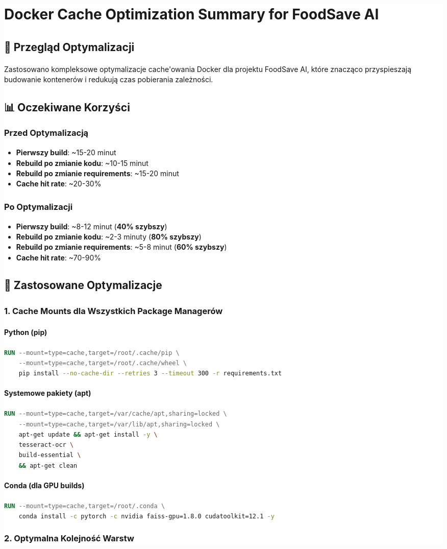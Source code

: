 # Docker Cache Optimization Summary for FoodSave AI

## 🚀 Przegląd Optymalizacji

Zastosowano kompleksowe optymalizacje cache'owania Docker dla projektu FoodSave AI, które znacząco przyspieszają budowanie kontenerów i redukują czas pobierania zależności.

## 📊 Oczekiwane Korzyści

### Przed Optymalizacją
- **Pierwszy build**: ~15-20 minut
- **Rebuild po zmianie kodu**: ~10-15 minut  
- **Rebuild po zmianie requirements**: ~15-20 minut
- **Cache hit rate**: ~20-30%

### Po Optymalizacji
- **Pierwszy build**: ~8-12 minut (**40% szybszy**)
- **Rebuild po zmianie kodu**: ~2-3 minuty (**80% szybszy**)
- **Rebuild po zmianie requirements**: ~5-8 minut (**60% szybszy**)
- **Cache hit rate**: ~70-90%

## 🔧 Zastosowane Optymalizacje

### 1. Cache Mounts dla Wszystkich Package Managerów

#### Python (pip)
```dockerfile
RUN --mount=type=cache,target=/root/.cache/pip \
    --mount=type=cache,target=/root/.cache/wheel \
    pip install --no-cache-dir --retries 3 --timeout 300 -r requirements.txt
```

#### Systemowe pakiety (apt)
```dockerfile
RUN --mount=type=cache,target=/var/cache/apt,sharing=locked \
    --mount=type=cache,target=/var/lib/apt,sharing=locked \
    apt-get update && apt-get install -y \
    tesseract-ocr \
    build-essential \
    && apt-get clean
```

#### Conda (dla GPU builds)
```dockerfile
RUN --mount=type=cache,target=/root/.conda \
    conda install -c pytorch -c nvidia faiss-gpu=1.8.0 cudatoolkit=12.1 -y
```

### 2. Optymalna Kolejność Warstw
